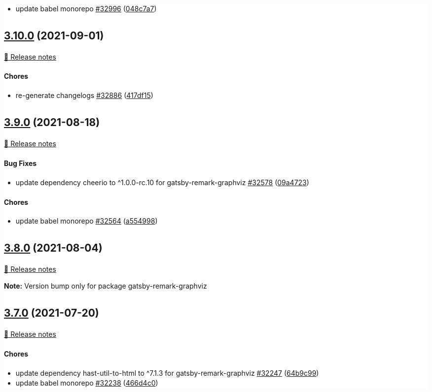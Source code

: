 - update babel monorepo [#32996](https://github.com/gatsbyjs/gatsby/issues/32996) ([048c7a7](https://github.com/gatsbyjs/gatsby/commit/048c7a727bbc6a9ad8e27afba72ee20e946c4aaa))

## [3.10.0](https://github.com/gatsbyjs/gatsby/commits/gatsby-remark-graphviz@3.10.0/packages/gatsby-remark-graphviz) (2021-09-01)

[🧾 Release notes](https://www.gatsbyjs.com/docs/reference/release-notes/v3.13)

#### Chores

- re-generate changelogs [#32886](https://github.com/gatsbyjs/gatsby/issues/32886) ([417df15](https://github.com/gatsbyjs/gatsby/commit/417df15230be368a9db91f2ad1a9bc0442733177))

## [3.9.0](https://github.com/gatsbyjs/gatsby/commits/gatsby-remark-graphviz@3.9.0/packages/gatsby-remark-graphviz) (2021-08-18)

[🧾 Release notes](https://www.gatsbyjs.com/docs/reference/release-notes/v3.12)

#### Bug Fixes

- update dependency cheerio to ^1.0.0-rc.10 for gatsby-remark-graphviz [#32578](https://github.com/gatsbyjs/gatsby/issues/32578) ([09a4723](https://github.com/gatsbyjs/gatsby/commit/09a4723ae8164abc2341b213df794480fafba264))

#### Chores

- update babel monorepo [#32564](https://github.com/gatsbyjs/gatsby/issues/32564) ([a554998](https://github.com/gatsbyjs/gatsby/commit/a554998b4f6765103b650813cf52dbfcc575fecf))

## [3.8.0](https://github.com/gatsbyjs/gatsby/commits/gatsby-remark-graphviz@3.8.0/packages/gatsby-remark-graphviz) (2021-08-04)

[🧾 Release notes](https://www.gatsbyjs.com/docs/reference/release-notes/v3.11)

**Note:** Version bump only for package gatsby-remark-graphviz

## [3.7.0](https://github.com/gatsbyjs/gatsby/commits/gatsby-remark-graphviz@3.7.0/packages/gatsby-remark-graphviz) (2021-07-20)

[🧾 Release notes](https://www.gatsbyjs.com/docs/reference/release-notes/v3.10)

#### Chores

- update dependency hast-util-to-html to ^7.1.3 for gatsby-remark-graphviz [#32247](https://github.com/gatsbyjs/gatsby/issues/32247) ([64b9c99](https://github.com/gatsbyjs/gatsby/commit/64b9c991571e3f6da3f510cf3664b3a9f6296aae))
- update babel monorepo [#32238](https://github.com/gatsbyjs/gatsby/issues/32238) ([466d4c0](https://github.com/gatsbyjs/gatsby/commit/466d4c087bbc96abb942a02c67243bcc9a4f2a0a))
